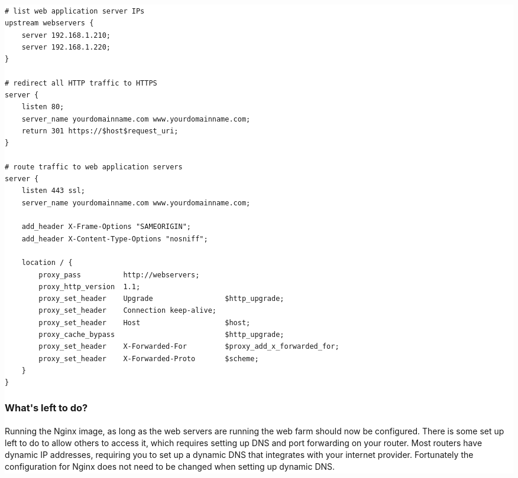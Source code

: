 ```nginx
# list web application server IPs
upstream webservers {
    server 192.168.1.210;
    server 192.168.1.220;
}

# redirect all HTTP traffic to HTTPS
server {
    listen 80;
    server_name yourdomainname.com www.yourdomainname.com;
    return 301 https://$host$request_uri;
}

# route traffic to web application servers
server {
    listen 443 ssl;
    server_name yourdomainname.com www.yourdomainname.com;

    add_header X-Frame-Options "SAMEORIGIN";
    add_header X-Content-Type-Options "nosniff";

    location / {
        proxy_pass          http://webservers;
        proxy_http_version  1.1;
        proxy_set_header    Upgrade                 $http_upgrade;
        proxy_set_header    Connection keep-alive;
        proxy_set_header    Host                    $host;
        proxy_cache_bypass                          $http_upgrade;
        proxy_set_header    X-Forwarded-For         $proxy_add_x_forwarded_for;
        proxy_set_header    X-Forwarded-Proto       $scheme;
    }
}
```

### What's left to do?

Running the Nginx image, as long as the web servers are running the web farm should now be configured. There is some set up left to do to allow others to access it, which requires setting up DNS and port forwarding on your router. Most routers have dynamic IP addresses, requiring you to set up a dynamic DNS that integrates with your internet provider. Fortunately the configuration for Nginx does not need to be changed when setting up dynamic DNS.
